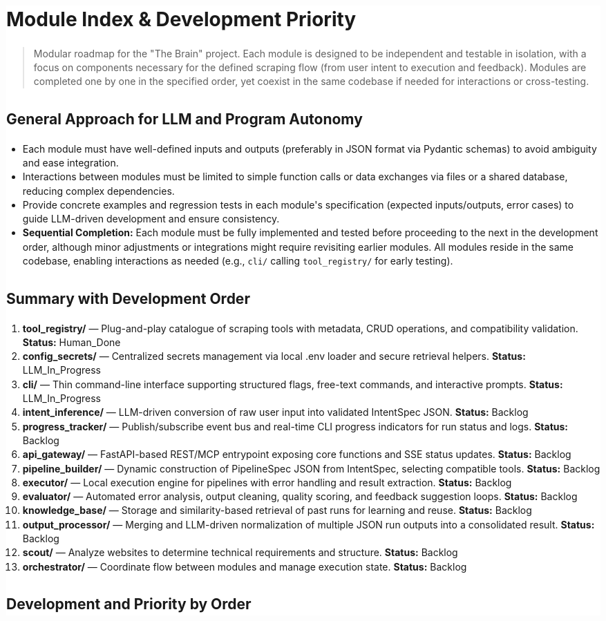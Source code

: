 # Module Index & Development Priority

> Modular roadmap for the "The Brain" project. Each module is designed to be independent and testable in isolation, with a focus on components necessary for the defined scraping flow (from user intent to execution and feedback). Modules are completed one by one in the specified order, yet coexist in the same codebase if needed for interactions or cross-testing.

## General Approach for LLM and Program Autonomy

- Each module must have well-defined inputs and outputs (preferably in JSON format via Pydantic schemas) to avoid ambiguity and ease integration.
- Interactions between modules must be limited to simple function calls or data exchanges via files or a shared database, reducing complex dependencies.
- Provide concrete examples and regression tests in each module's specification (expected inputs/outputs, error cases) to guide LLM-driven development and ensure consistency.
- **Sequential Completion:** Each module must be fully implemented and tested before proceeding to the next in the development order, although minor adjustments or integrations might require revisiting earlier modules. All modules reside in the same codebase, enabling interactions as needed (e.g., `cli/` calling `tool_registry/` for early testing).

## Summary with Development Order

1. **tool_registry/** — Plug-and-play catalogue of scraping tools with metadata, CRUD operations, and compatibility validation. **Status:** Human_Done
2. **config_secrets/** — Centralized secrets management via local .env loader and secure retrieval helpers. **Status:** LLM_In_Progress
3. **cli/** — Thin command-line interface supporting structured flags, free-text commands, and interactive prompts. **Status:** LLM_In_Progress
4. **intent_inference/** — LLM-driven conversion of raw user input into validated IntentSpec JSON. **Status:** Backlog
5. **progress_tracker/** — Publish/subscribe event bus and real-time CLI progress indicators for run status and logs. **Status:** Backlog
6. **api_gateway/** — FastAPI-based REST/MCP entrypoint exposing core functions and SSE status updates. **Status:** Backlog
7. **pipeline_builder/** — Dynamic construction of PipelineSpec JSON from IntentSpec, selecting compatible tools. **Status:** Backlog
8. **executor/** — Local execution engine for pipelines with error handling and result extraction. **Status:** Backlog
9. **evaluator/** — Automated error analysis, output cleaning, quality scoring, and feedback suggestion loops. **Status:** Backlog
10. **knowledge_base/** — Storage and similarity-based retrieval of past runs for learning and reuse. **Status:** Backlog
11. **output_processor/** — Merging and LLM-driven normalization of multiple JSON run outputs into a consolidated result. **Status:** Backlog
12. **scout/** — Analyze websites to determine technical requirements and structure. **Status:** Backlog
13. **orchestrator/** —  Coordinate flow between modules and manage execution state. **Status:** Backlog

## Development and Priority by Order
